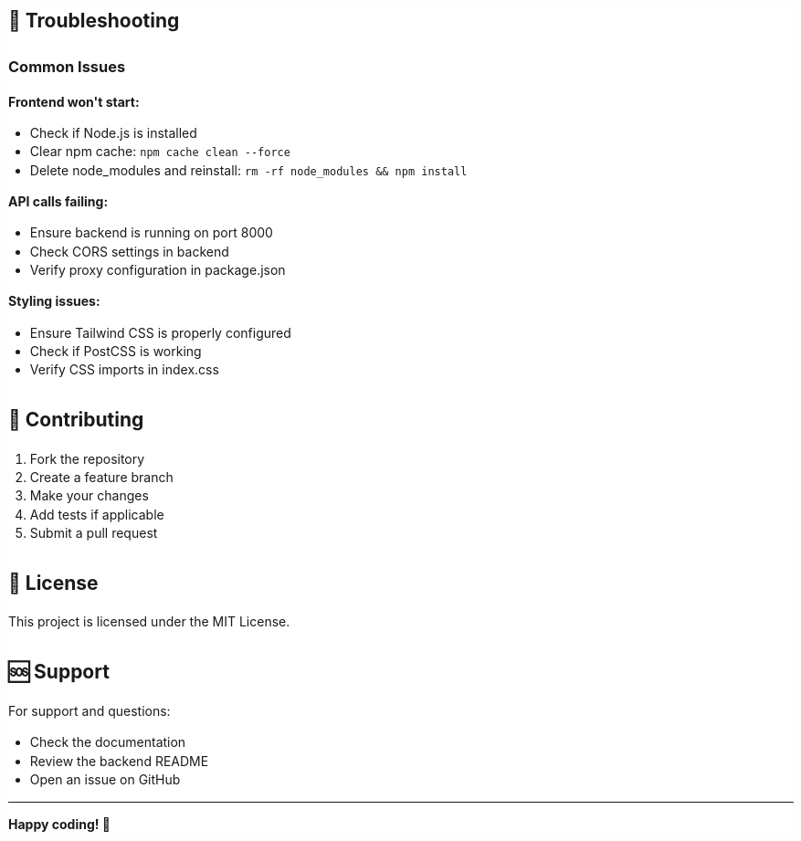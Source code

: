## 🐛 Troubleshooting

### Common Issues

**Frontend won't start:**
- Check if Node.js is installed
- Clear npm cache: `npm cache clean --force`
- Delete node_modules and reinstall: `rm -rf node_modules && npm install`

**API calls failing:**
- Ensure backend is running on port 8000
- Check CORS settings in backend
- Verify proxy configuration in package.json

**Styling issues:**
- Ensure Tailwind CSS is properly configured
- Check if PostCSS is working
- Verify CSS imports in index.css

## 🤝 Contributing

1. Fork the repository
2. Create a feature branch
3. Make your changes
4. Add tests if applicable
5. Submit a pull request

## 📄 License

This project is licensed under the MIT License.

## 🆘 Support

For support and questions:
- Check the documentation
- Review the backend README
- Open an issue on GitHub

---

**Happy coding! 🚀** 